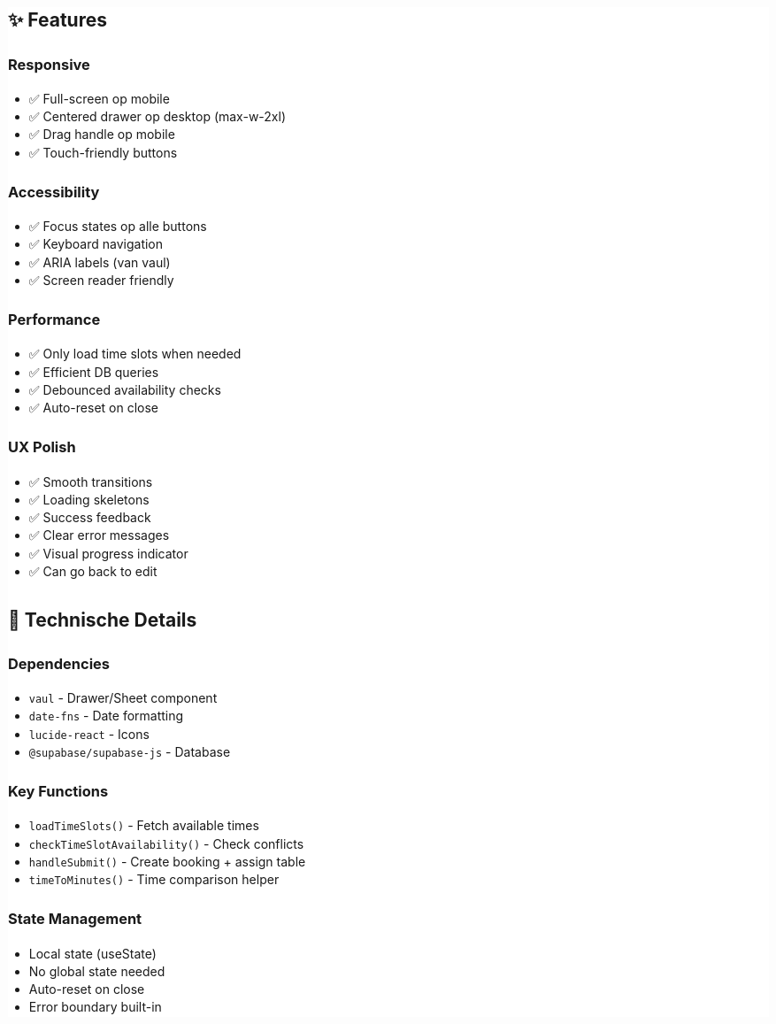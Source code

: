 ## ✨ Features

### Responsive
- ✅ Full-screen op mobile
- ✅ Centered drawer op desktop (max-w-2xl)
- ✅ Drag handle op mobile
- ✅ Touch-friendly buttons

### Accessibility
- ✅ Focus states op alle buttons
- ✅ Keyboard navigation
- ✅ ARIA labels (van vaul)
- ✅ Screen reader friendly

### Performance
- ✅ Only load time slots when needed
- ✅ Efficient DB queries
- ✅ Debounced availability checks
- ✅ Auto-reset on close

### UX Polish
- ✅ Smooth transitions
- ✅ Loading skeletons
- ✅ Success feedback
- ✅ Clear error messages
- ✅ Visual progress indicator
- ✅ Can go back to edit

## 🔧 Technische Details

### Dependencies
- `vaul` - Drawer/Sheet component
- `date-fns` - Date formatting
- `lucide-react` - Icons
- `@supabase/supabase-js` - Database

### Key Functions
- `loadTimeSlots()` - Fetch available times
- `checkTimeSlotAvailability()` - Check conflicts
- `handleSubmit()` - Create booking + assign table
- `timeToMinutes()` - Time comparison helper

### State Management
- Local state (useState)
- No global state needed
- Auto-reset on close
- Error boundary built-in
